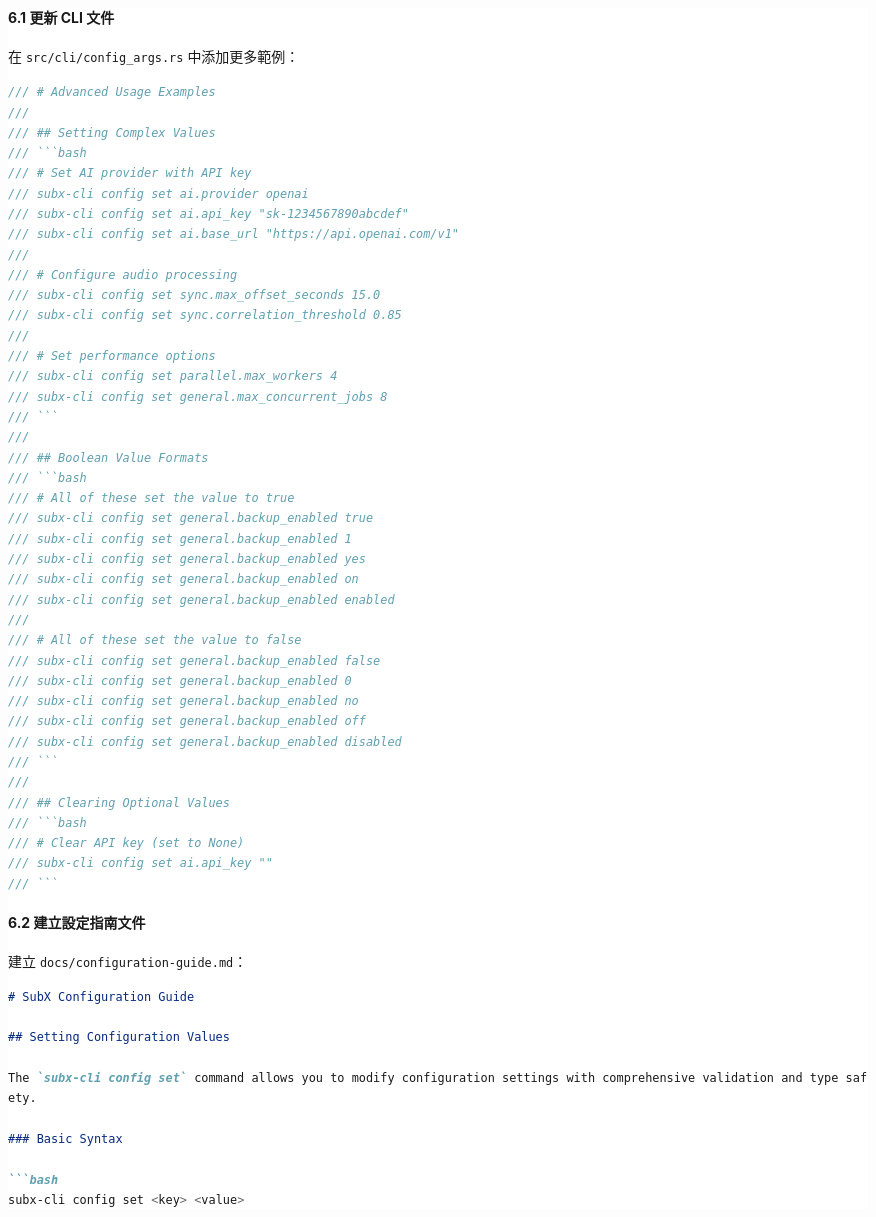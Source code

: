 #### 6.1 更新 CLI 文件
在 `src/cli/config_args.rs` 中添加更多範例：

```rust
/// # Advanced Usage Examples
///
/// ## Setting Complex Values
/// ```bash
/// # Set AI provider with API key
/// subx-cli config set ai.provider openai
/// subx-cli config set ai.api_key "sk-1234567890abcdef"
/// subx-cli config set ai.base_url "https://api.openai.com/v1"
/// 
/// # Configure audio processing
/// subx-cli config set sync.max_offset_seconds 15.0
/// subx-cli config set sync.correlation_threshold 0.85
/// 
/// # Set performance options
/// subx-cli config set parallel.max_workers 4
/// subx-cli config set general.max_concurrent_jobs 8
/// ```
///
/// ## Boolean Value Formats
/// ```bash
/// # All of these set the value to true
/// subx-cli config set general.backup_enabled true
/// subx-cli config set general.backup_enabled 1
/// subx-cli config set general.backup_enabled yes
/// subx-cli config set general.backup_enabled on
/// subx-cli config set general.backup_enabled enabled
/// 
/// # All of these set the value to false
/// subx-cli config set general.backup_enabled false
/// subx-cli config set general.backup_enabled 0
/// subx-cli config set general.backup_enabled no
/// subx-cli config set general.backup_enabled off
/// subx-cli config set general.backup_enabled disabled
/// ```
///
/// ## Clearing Optional Values
/// ```bash
/// # Clear API key (set to None)
/// subx-cli config set ai.api_key ""
/// ```
```

#### 6.2 建立設定指南文件
建立 `docs/configuration-guide.md`：

```markdown
# SubX Configuration Guide

## Setting Configuration Values

The `subx-cli config set` command allows you to modify configuration settings with comprehensive validation and type safety.

### Basic Syntax

```bash
subx-cli config set <key> <value>
```
